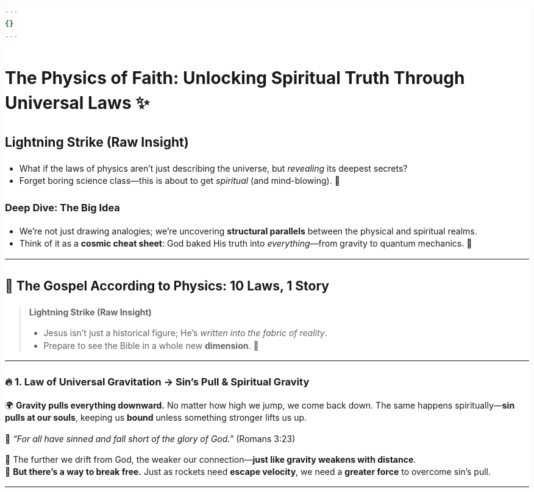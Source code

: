 ```yaml
---
{}
---
```

   
# **The Physics of Faith: Unlocking Spiritual Truth Through Universal Laws** ✨   
   
## **Lightning Strike (Raw Insight)**   
   
   
- What if the laws of physics aren’t just describing the universe, but _revealing_ its deepest secrets?   
- Forget boring science class—this is about to get _spiritual_ (and mind-blowing). 🚀   
   
### **Deep Dive: The Big Idea**   
   
   
- We’re not just drawing analogies; we’re uncovering **structural parallels** between the physical and spiritual realms.   
- Think of it as a **cosmic cheat sheet**: God baked His truth into _everything_—from gravity to quantum mechanics. 🤯   
   
   
---   
   
## **📜 The Gospel According to Physics: 10 Laws, 1 Story**   
   
> **Lightning Strike (Raw Insight)**   
>    
> - Jesus isn’t just a historical figure; He’s _written into the fabric of reality_.   
> - Prepare to see the Bible in a whole new **dimension**. 🤯   
   
   
   
---   
   
### **🔥 1. Law of Universal Gravitation → Sin’s Pull & Spiritual Gravity**   
   
🌍 **Gravity pulls everything downward.** No matter how high we jump, we come back down. The same happens spiritually—**sin pulls at our souls**, keeping us **bound** unless something stronger lifts us up.   
   
📖 _“For all have sinned and fall short of the glory of God.”_ (Romans 3:23)   
   
🔹 The further we drift from God, the weaker our connection—**just like gravity weakens with distance**.     
🔹 **But there’s a way to break free.** Just as rockets need **escape velocity**, we need a **greater force** to overcome sin’s pull.   
   
   
---   
   